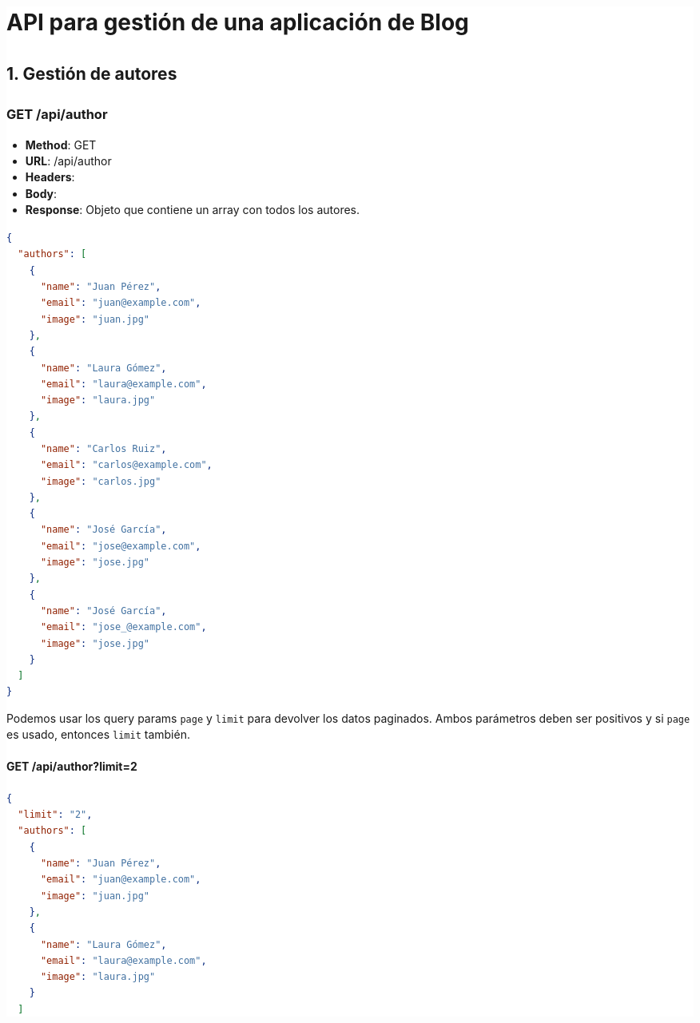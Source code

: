 # API para gestión de una aplicación de Blog

## 1. Gestión de autores

### GET /api/author

* **Method**: GET
* **URL**: /api/author
* **Headers**:
* **Body**: 
* **Response**: Objeto que contiene un array con todos los autores. 

```json
{
  "authors": [
    {
      "name": "Juan Pérez",
      "email": "juan@example.com",
      "image": "juan.jpg"
    },
    {
      "name": "Laura Gómez",
      "email": "laura@example.com",
      "image": "laura.jpg"
    },
    {
      "name": "Carlos Ruiz",
      "email": "carlos@example.com",
      "image": "carlos.jpg"
    },
    {
      "name": "José García",
      "email": "jose@example.com",
      "image": "jose.jpg"
    },
    {
      "name": "José García",
      "email": "jose_@example.com",
      "image": "jose.jpg"
    }
  ]
}
```
Podemos usar los query params ```page``` y ```limit``` para devolver los datos paginados. Ambos parámetros deben ser positivos y si ```page``` es usado, entonces ```limit``` también.

#### GET /api/author?limit=2

```json
{
  "limit": "2",
  "authors": [
    {
      "name": "Juan Pérez",
      "email": "juan@example.com",
      "image": "juan.jpg"
    },
    {
      "name": "Laura Gómez",
      "email": "laura@example.com",
      "image": "laura.jpg"
    }
  ]
```